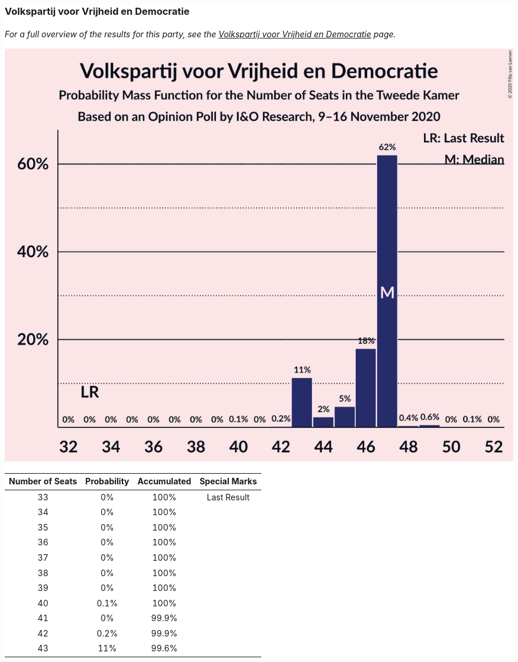 
### Volkspartij voor Vrijheid en Democratie

*For a full overview of the results for this party, see the [Volkspartij voor Vrijheid en Democratie](party-volkspartijvoorvrijheidendemocratie.html) page.*

![Graph with seats probability mass function not yet produced](2020-11-16-IOResearch-seats-pmf-volkspartijvoorvrijheidendemocratie.png "Seats Probability Mass Function")

| Number of Seats | Probability | Accumulated | Special Marks |
|:---------------:|:-----------:|:-----------:|:-------------:|
| 33 | 0% | 100% | Last Result |
| 34 | 0% | 100% |  |
| 35 | 0% | 100% |  |
| 36 | 0% | 100% |  |
| 37 | 0% | 100% |  |
| 38 | 0% | 100% |  |
| 39 | 0% | 100% |  |
| 40 | 0.1% | 100% |  |
| 41 | 0% | 99.9% |  |
| 42 | 0.2% | 99.9% |  |
| 43 | 11% | 99.6% |  |